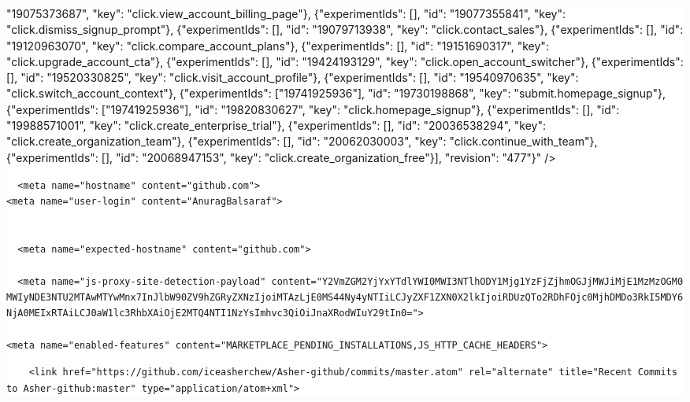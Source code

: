 &quot;19075373687&quot;, &quot;key&quot;: &quot;click.view_account_billing_page&quot;}, {&quot;experimentIds&quot;: [], &quot;id&quot;: &quot;19077355841&quot;, &quot;key&quot;: &quot;click.dismiss_signup_prompt&quot;}, {&quot;experimentIds&quot;: [], &quot;id&quot;: &quot;19079713938&quot;, &quot;key&quot;: &quot;click.contact_sales&quot;}, {&quot;experimentIds&quot;: [], &quot;id&quot;: &quot;19120963070&quot;, &quot;key&quot;: &quot;click.compare_account_plans&quot;}, {&quot;experimentIds&quot;: [], &quot;id&quot;: &quot;19151690317&quot;, &quot;key&quot;: &quot;click.upgrade_account_cta&quot;}, {&quot;experimentIds&quot;: [], &quot;id&quot;: &quot;19424193129&quot;, &quot;key&quot;: &quot;click.open_account_switcher&quot;}, {&quot;experimentIds&quot;: [], &quot;id&quot;: &quot;19520330825&quot;, &quot;key&quot;: &quot;click.visit_account_profile&quot;}, {&quot;experimentIds&quot;: [], &quot;id&quot;: &quot;19540970635&quot;, &quot;key&quot;: &quot;click.switch_account_context&quot;}, {&quot;experimentIds&quot;: [&quot;19741925936&quot;], &quot;id&quot;: &quot;19730198868&quot;, &quot;key&quot;: &quot;submit.homepage_signup&quot;}, {&quot;experimentIds&quot;: [&quot;19741925936&quot;], &quot;id&quot;: &quot;19820830627&quot;, &quot;key&quot;: &quot;click.homepage_signup&quot;}, {&quot;experimentIds&quot;: [], &quot;id&quot;: &quot;19988571001&quot;, &quot;key&quot;: &quot;click.create_enterprise_trial&quot;}, {&quot;experimentIds&quot;: [], &quot;id&quot;: &quot;20036538294&quot;, &quot;key&quot;: &quot;click.create_organization_team&quot;}, {&quot;experimentIds&quot;: [], &quot;id&quot;: &quot;20062030003&quot;, &quot;key&quot;: &quot;click.continue_with_team&quot;}, {&quot;experimentIds&quot;: [], &quot;id&quot;: &quot;20068947153&quot;, &quot;key&quot;: &quot;click.create_organization_free&quot;}], &quot;revision&quot;: &quot;477&quot;}" />
  
  <script crossorigin="anonymous" defer="defer" integrity="sha512-W1d5sgym3BsWbUe7hCryQNFytsdsH6xKMY0wpid1izznZdSd6hBG7sOj+j6ISmYkoqPonCpkWKp0aG/MGGKRKg==" type="application/javascript" src="https://github.githubassets.com/assets/optimizely-5b5779b2.js"></script>



  

      <meta name="hostname" content="github.com">
    <meta name="user-login" content="AnuragBalsaraf">


      <meta name="expected-hostname" content="github.com">

      <meta name="js-proxy-site-detection-payload" content="Y2VmZGM2YjYxYTdlYWI0MWI3NTlhODY1Mjg1YzFjZjhmOGJjMWJiMjE1MzMzOGM0MWIyNDE3NTU2MTAwMTYwMnx7InJlbW90ZV9hZGRyZXNzIjoiMTAzLjE0MS44Ny4yNTIiLCJyZXF1ZXN0X2lkIjoiRDUzQTo2RDhFOjc0MjhDMDo3RkI5MDY6NjA0MEIxRTAiLCJ0aW1lc3RhbXAiOjE2MTQ4NTI1NzYsImhvc3QiOiJnaXRodWIuY29tIn0=">

    <meta name="enabled-features" content="MARKETPLACE_PENDING_INSTALLATIONS,JS_HTTP_CACHE_HEADERS">

  <meta http-equiv="x-pjax-version" content="afb37391de1211bb7b08df9b72a3e378c9f996abd99c930cace2945d1c39d0a1">
  

        <link href="https://github.com/iceasherchew/Asher-github/commits/master.atom" rel="alternate" title="Recent Commits to Asher-github:master" type="application/atom+xml">

  <meta name="go-import" content="github.com/iceasherchew/Asher-github git https://github.com/iceasherchew/Asher-github.git">

  <meta name="octolytics-dimension-user_id" content="59010108" /><meta name="octolytics-dimension-user_login" content="iceasherchew" /><meta name="octolytics-dimension-repository_id" content="245093705" /><meta name="octolytics-dimension-repository_nwo" content="iceasherchew/Asher-github" /><meta name="octolytics-dimension-repository_public" content="true" /><meta name="octolytics-dimension-repository_is_fork" content="false" /><meta name="octolytics-dimension-repository_network_root_id" content="245093705" /><meta name="octolytics-dimension-repository_network_root_nwo" content="iceasherchew/Asher-github" />
